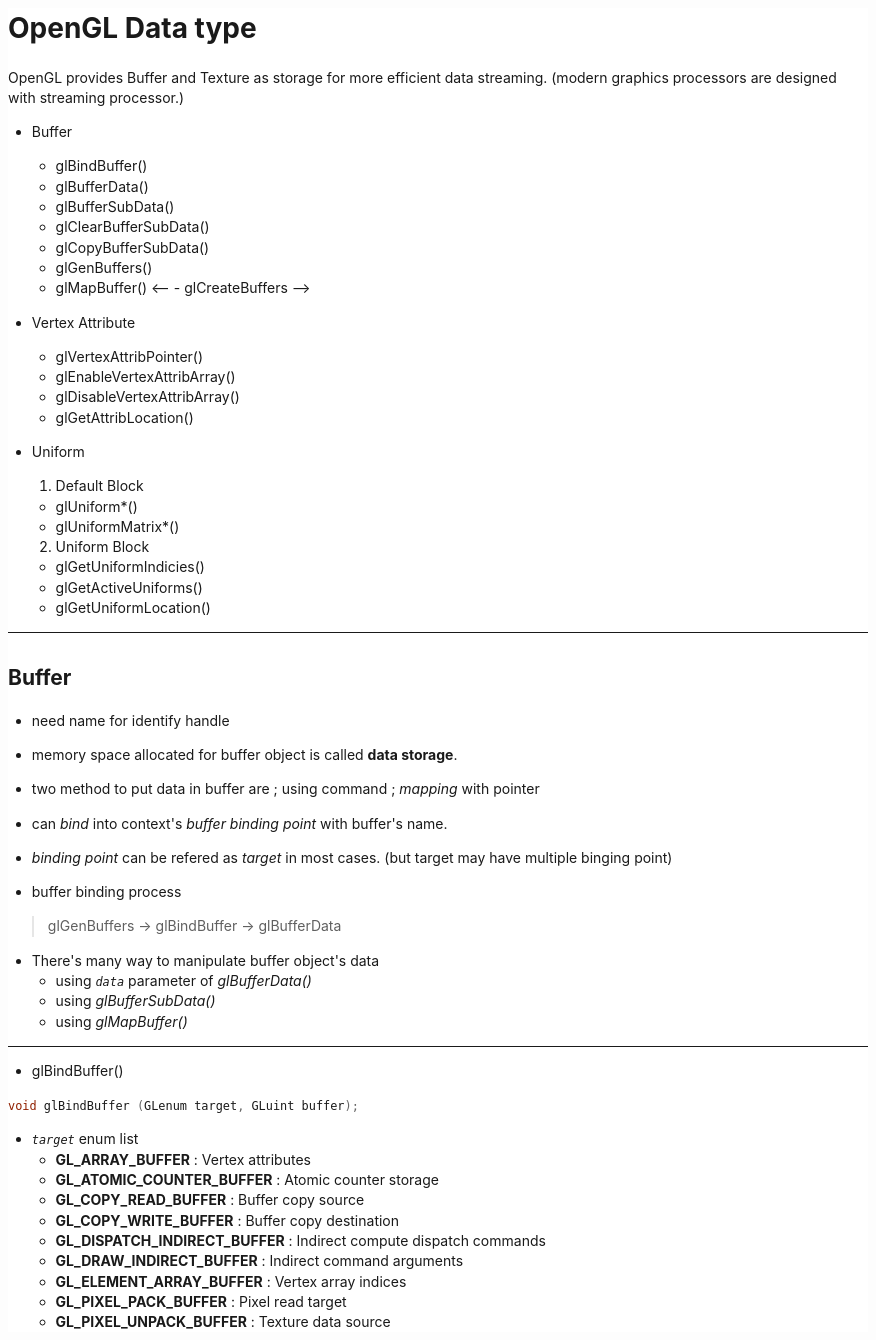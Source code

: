 OpenGL Data type
================================================================
OpenGL provides Buffer and Texture as storage for more efficient data streaming. (modern graphics processors are designed with streaming processor.)

- Buffer
  - glBindBuffer()
  - glBufferData()
  - glBufferSubData()
  - glClearBufferSubData()
  - glCopyBufferSubData()
  - glGenBuffers()
  - glMapBuffer()
  <-- - glCreateBuffers -->

- Vertex Attribute
  - glVertexAttribPointer()
  - glEnableVertexAttribArray()
  - glDisableVertexAttribArray()
  - glGetAttribLocation()

- Uniform
  1. Default Block
    - glUniform*()
    - glUniformMatrix*()
  2. Uniform Block
    - glGetUniformIndicies()
    - glGetActiveUniforms()
    - glGetUniformLocation()

- - - - - - - - - - - - - - - - - - - - - - - - - - - - - - - - - - - - - - - - - - - - - - - - - - - - - - - - - - - -

## Buffer
- need name for identify handle
- memory space allocated for buffer object is called **data storage**.
- two method to put data in buffer are ; using command ; _mapping_ with pointer
- can _bind_ into context's _buffer binding point_ with buffer's name.
- _binding point_ can be refered as _target_ in most cases. (but target may have multiple binging point)
    
- buffer binding process
> glGenBuffers -> glBindBuffer -> glBufferData
    
- There's many way to manipulate buffer object's data
  - using _`data`_ parameter of _glBufferData()_
  - using _glBufferSubData()_
  - using _glMapBuffer()_


- - - - - - - - - - - - - - - - - - - - 



- glBindBuffer()
```C
void glBindBuffer (GLenum target, GLuint buffer);
```
  - _`target`_ enum list
    - **GL_ARRAY_BUFFER**			: Vertex attributes
    - **GL_ATOMIC_COUNTER_BUFFER**	: Atomic counter storage
    - **GL_COPY_READ_BUFFER**		: Buffer copy source
    - **GL_COPY_WRITE_BUFFER**		: Buffer copy destination
    - **GL_DISPATCH_INDIRECT_BUFFER**	: Indirect compute dispatch commands
    - **GL_DRAW_INDIRECT_BUFFER**		: Indirect command arguments
    - **GL_ELEMENT_ARRAY_BUFFER**		: Vertex array indices
    - **GL_PIXEL_PACK_BUFFER**		: Pixel read target
    - **GL_PIXEL_UNPACK_BUFFER**		: Texture data source